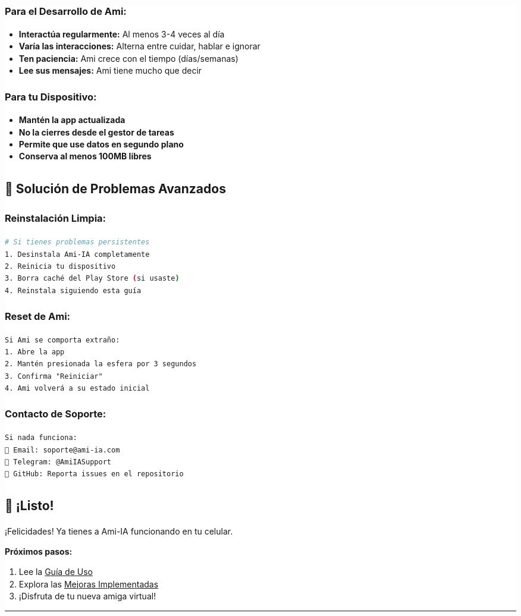 ### Para el Desarrollo de Ami:
- **Interactúa regularmente:** Al menos 3-4 veces al día
- **Varía las interacciones:** Alterna entre cuidar, hablar e ignorar
- **Ten paciencia:** Ami crece con el tiempo (días/semanas)
- **Lee sus mensajes:** Ami tiene mucho que decir

### Para tu Dispositivo:
- **Mantén la app actualizada**
- **No la cierres desde el gestor de tareas**
- **Permite que use datos en segundo plano**
- **Conserva al menos 100MB libres**

## 🔧 Solución de Problemas Avanzados

### Reinstalación Limpia:
```bash
# Si tienes problemas persistentes
1. Desinstala Ami-IA completamente
2. Reinicia tu dispositivo
3. Borra caché del Play Store (si usaste)
4. Reinstala siguiendo esta guía
```

### Reset de Ami:
```
Si Ami se comporta extraño:
1. Abre la app
2. Mantén presionada la esfera por 3 segundos
3. Confirma "Reiniciar"
4. Ami volverá a su estado inicial
```

### Contacto de Soporte:
```
Si nada funciona:
📧 Email: soporte@ami-ia.com
💬 Telegram: @AmiIASupport
🐛 GitHub: Reporta issues en el repositorio
```

## 🎉 ¡Listo!

¡Felicidades! Ya tienes a Ami-IA funcionando en tu celular. 

**Próximos pasos:**
1. Lee la [Guía de Uso](INSTALACION_Y_USO_AMI_IA.md)
2. Explora las [Mejoras Implementadas](MEJORAS_REVOLUCIONARIAS_IMPLEMENTADAS.md)
3. ¡Disfruta de tu nueva amiga virtual!

---
